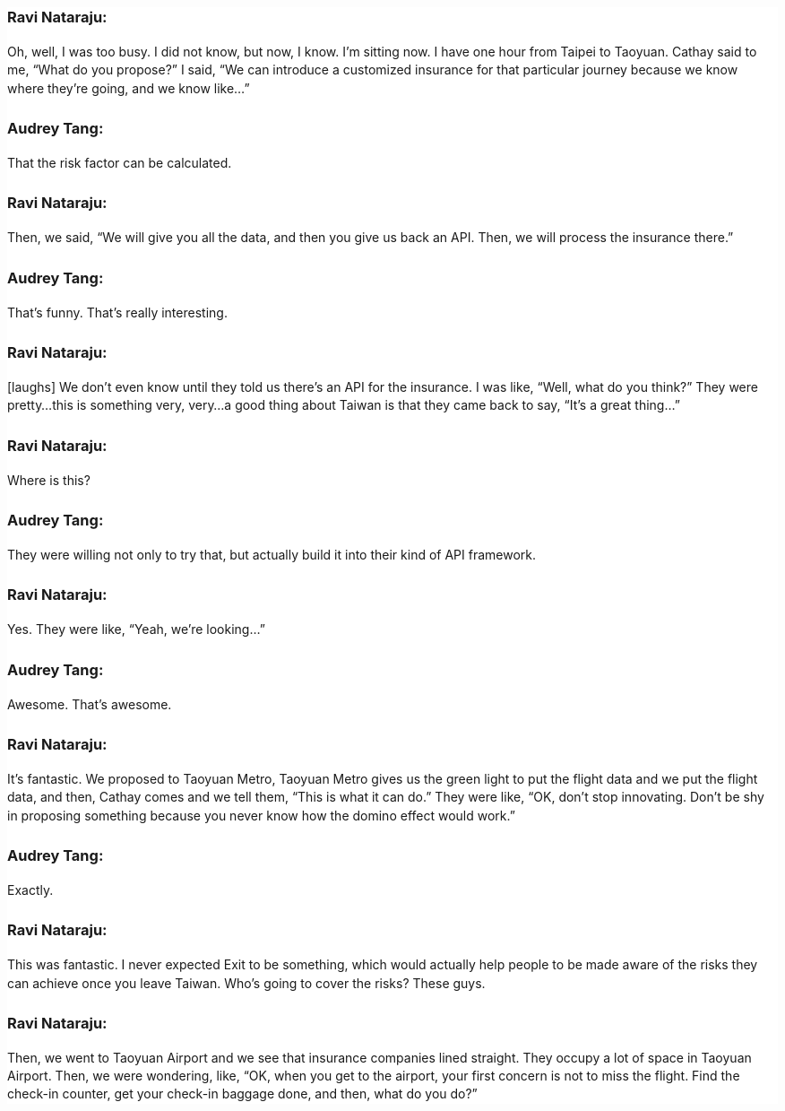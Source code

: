 ### Ravi Nataraju:
Oh, well, I was too busy. I did not know, but now, I know. I’m sitting now. I have one hour from Taipei to Taoyuan. Cathay said to me, “What do you propose?” I said, “We can introduce a customized insurance for that particular journey because we know where they’re going, and we know like…”

### Audrey Tang:
That the risk factor can be calculated.

### Ravi Nataraju:
Then, we said, “We will give you all the data, and then you give us back an API. Then, we will process the insurance there.”

### Audrey Tang:
That’s funny. That’s really interesting.

### Ravi Nataraju:
\[laughs\] We don’t even know until they told us there’s an API for the insurance. I was like, “Well, what do you think?” They were pretty…this is something very, very…a good thing about Taiwan is that they came back to say, “It’s a great thing…”

### Ravi Nataraju:
Where is this?

### Audrey Tang:
They were willing not only to try that, but actually build it into their kind of API framework.

### Ravi Nataraju:
Yes. They were like, “Yeah, we’re looking…”

### Audrey Tang:
Awesome. That’s awesome.

### Ravi Nataraju:
It’s fantastic. We proposed to Taoyuan Metro, Taoyuan Metro gives us the green light to put the flight data and we put the flight data, and then, Cathay comes and we tell them, “This is what it can do.” They were like, “OK, don’t stop innovating. Don’t be shy in proposing something because you never know how the domino effect would work.”

### Audrey Tang:
Exactly.

### Ravi Nataraju:
This was fantastic. I never expected Exit to be something, which would actually help people to be made aware of the risks they can achieve once you leave Taiwan. Who’s going to cover the risks? These guys.

### Ravi Nataraju:
Then, we went to Taoyuan Airport and we see that insurance companies lined straight. They occupy a lot of space in Taoyuan Airport. Then, we were wondering, like, “OK, when you get to the airport, your first concern is not to miss the flight. Find the check-in counter, get your check-in baggage done, and then, what do you do?”
